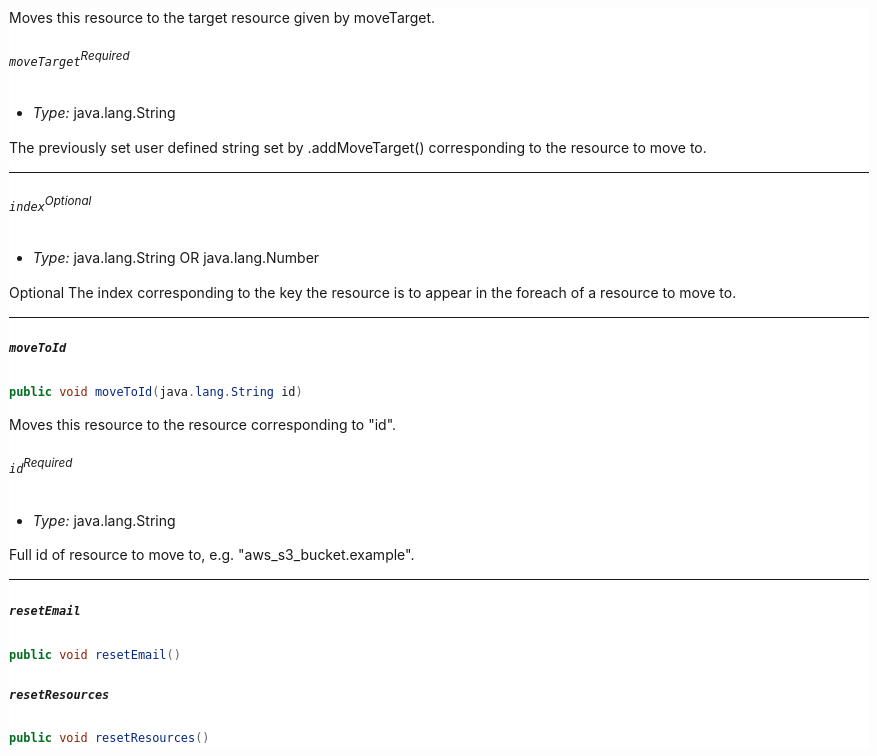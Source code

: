 Moves this resource to the target resource given by moveTarget.

###### `moveTarget`<sup>Required</sup> <a name="moveTarget" id="@cdktf/provider-datadog.integrationCloudflareAccount.IntegrationCloudflareAccount.moveTo.parameter.moveTarget"></a>

- *Type:* java.lang.String

The previously set user defined string set by .addMoveTarget() corresponding to the resource to move to.

---

###### `index`<sup>Optional</sup> <a name="index" id="@cdktf/provider-datadog.integrationCloudflareAccount.IntegrationCloudflareAccount.moveTo.parameter.index"></a>

- *Type:* java.lang.String OR java.lang.Number

Optional The index corresponding to the key the resource is to appear in the foreach of a resource to move to.

---

##### `moveToId` <a name="moveToId" id="@cdktf/provider-datadog.integrationCloudflareAccount.IntegrationCloudflareAccount.moveToId"></a>

```java
public void moveToId(java.lang.String id)
```

Moves this resource to the resource corresponding to "id".

###### `id`<sup>Required</sup> <a name="id" id="@cdktf/provider-datadog.integrationCloudflareAccount.IntegrationCloudflareAccount.moveToId.parameter.id"></a>

- *Type:* java.lang.String

Full id of resource to move to, e.g. "aws_s3_bucket.example".

---

##### `resetEmail` <a name="resetEmail" id="@cdktf/provider-datadog.integrationCloudflareAccount.IntegrationCloudflareAccount.resetEmail"></a>

```java
public void resetEmail()
```

##### `resetResources` <a name="resetResources" id="@cdktf/provider-datadog.integrationCloudflareAccount.IntegrationCloudflareAccount.resetResources"></a>

```java
public void resetResources()
```
